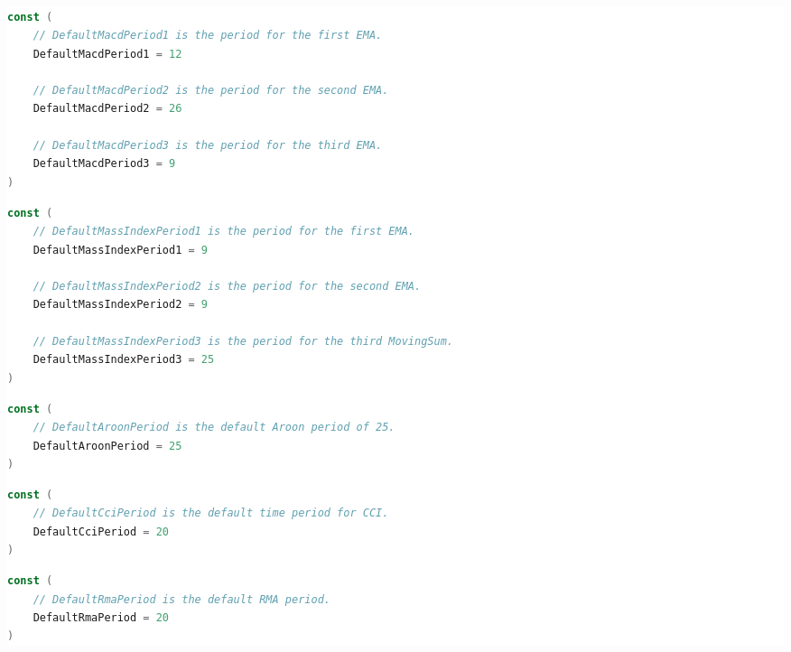 <a name="DefaultMacdPeriod1"></a>

```go
const (
    // DefaultMacdPeriod1 is the period for the first EMA.
    DefaultMacdPeriod1 = 12

    // DefaultMacdPeriod2 is the period for the second EMA.
    DefaultMacdPeriod2 = 26

    // DefaultMacdPeriod3 is the period for the third EMA.
    DefaultMacdPeriod3 = 9
)
```

<a name="DefaultMassIndexPeriod1"></a>

```go
const (
    // DefaultMassIndexPeriod1 is the period for the first EMA.
    DefaultMassIndexPeriod1 = 9

    // DefaultMassIndexPeriod2 is the period for the second EMA.
    DefaultMassIndexPeriod2 = 9

    // DefaultMassIndexPeriod3 is the period for the third MovingSum.
    DefaultMassIndexPeriod3 = 25
)
```

<a name="DefaultAroonPeriod"></a>

```go
const (
    // DefaultAroonPeriod is the default Aroon period of 25.
    DefaultAroonPeriod = 25
)
```

<a name="DefaultCciPeriod"></a>

```go
const (
    // DefaultCciPeriod is the default time period for CCI.
    DefaultCciPeriod = 20
)
```

<a name="DefaultRmaPeriod"></a>

```go
const (
    // DefaultRmaPeriod is the default RMA period.
    DefaultRmaPeriod = 20
)
```

<a name="DefaultSmaPeriod"></a>
